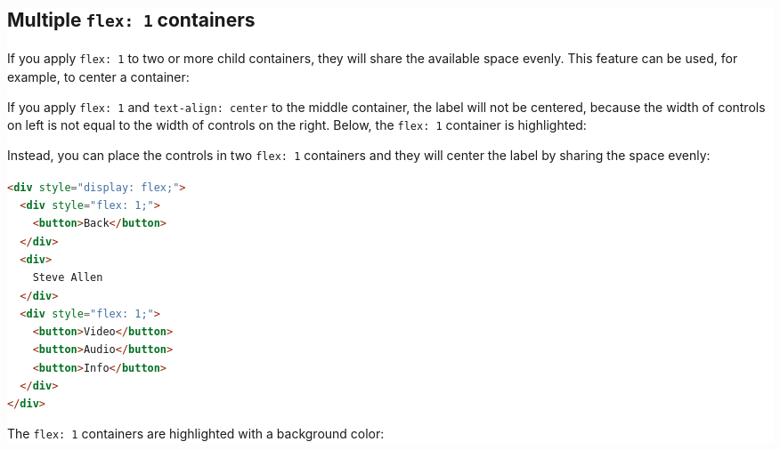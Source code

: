 ## Multiple `flex: 1` containers

If you apply `flex: 1` to two or more child containers, they will share the available space evenly. This feature can be used, for example, to center a container:

<iframe height="225" style="width: 100%;" scrolling="no" title="Flex—flex-1: multiple, Mockupless template" src="//codepen.io/andgordy/embed/PvzRKm/?height=225&theme-id=36403&default-tab=result" frameborder="no" allowtransparency="true" allowfullscreen="true">
  See the Pen <a href='https://codepen.io/andgordy/pen/PvzRKm/'>Flex—flex-1: multiple, Mockupless template</a> by And Gordy
  (<a href='https://codepen.io/andgordy'>@andgordy</a>) on <a href='https://codepen.io'>CodePen</a>.
</iframe>

If you apply `flex: 1` and `text-align: center` to the middle container, the label will not be centered, because the width of controls on left is not equal to the width of controls on the right. Below, the `flex: 1` container is highlighted:

<iframe height="222" style="width: 100%;" scrolling="no" title="Flex—flex-1: multiple, Mockupless template, middle flex" src="//codepen.io/andgordy/embed/PvzxaK/?height=222&theme-id=36403&default-tab=result" frameborder="no" allowtransparency="true" allowfullscreen="true">
  See the Pen <a href='https://codepen.io/andgordy/pen/PvzxaK/'>Flex—flex-1: multiple, Mockupless template, middle flex</a> by And Gordy
  (<a href='https://codepen.io/andgordy'>@andgordy</a>) on <a href='https://codepen.io'>CodePen</a>.
</iframe>

Instead, you can place the controls in two `flex: 1` containers and they will center the label by sharing the space evenly:

```html {2,8}
<div style="display: flex;">
  <div style="flex: 1;">
    <button>Back</button>
  </div>
  <div>
    Steve Allen
  </div>
  <div style="flex: 1;">
    <button>Video</button>
    <button>Audio</button>
    <button>Info</button>
  </div>
</div>
```

The `flex: 1` containers are highlighted with a background color:

<iframe height="222" style="width: 100%;" scrolling="no" title="Flex—flex-1: multiple, Mockupless template, highlighted" src="//codepen.io/andgordy/embed/WBxzJJ/?height=222&theme-id=36403&default-tab=result" frameborder="no" allowtransparency="true" allowfullscreen="true">
  See the Pen <a href='https://codepen.io/andgordy/pen/WBxzJJ/'>Flex—flex-1: multiple, Mockupless template, highlighted</a> by And Gordy
  (<a href='https://codepen.io/andgordy'>@andgordy</a>) on <a href='https://codepen.io'>CodePen</a>.
</iframe>
